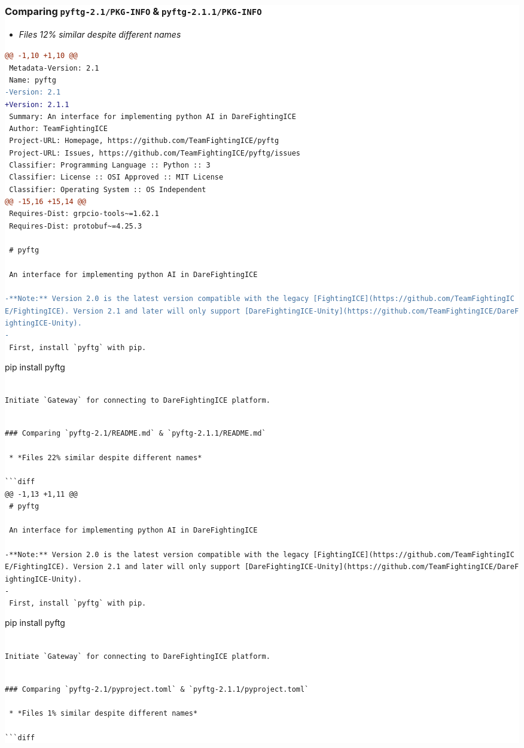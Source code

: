 ### Comparing `pyftg-2.1/PKG-INFO` & `pyftg-2.1.1/PKG-INFO`

 * *Files 12% similar despite different names*

```diff
@@ -1,10 +1,10 @@
 Metadata-Version: 2.1
 Name: pyftg
-Version: 2.1
+Version: 2.1.1
 Summary: An interface for implementing python AI in DareFightingICE
 Author: TeamFightingICE
 Project-URL: Homepage, https://github.com/TeamFightingICE/pyftg
 Project-URL: Issues, https://github.com/TeamFightingICE/pyftg/issues
 Classifier: Programming Language :: Python :: 3
 Classifier: License :: OSI Approved :: MIT License
 Classifier: Operating System :: OS Independent
@@ -15,16 +15,14 @@
 Requires-Dist: grpcio-tools~=1.62.1
 Requires-Dist: protobuf~=4.25.3
 
 # pyftg
 
 An interface for implementing python AI in DareFightingICE
 
-**Note:** Version 2.0 is the latest version compatible with the legacy [FightingICE](https://github.com/TeamFightingICE/FightingICE). Version 2.1 and later will only support [DareFightingICE-Unity](https://github.com/TeamFightingICE/DareFightingICE-Unity).
-
 First, install `pyftg` with pip.
 ```
 pip install pyftg
 ```
 
 Initiate `Gateway` for connecting to DareFightingICE platform.
 ```
```

### Comparing `pyftg-2.1/README.md` & `pyftg-2.1.1/README.md`

 * *Files 22% similar despite different names*

```diff
@@ -1,13 +1,11 @@
 # pyftg
 
 An interface for implementing python AI in DareFightingICE
 
-**Note:** Version 2.0 is the latest version compatible with the legacy [FightingICE](https://github.com/TeamFightingICE/FightingICE). Version 2.1 and later will only support [DareFightingICE-Unity](https://github.com/TeamFightingICE/DareFightingICE-Unity).
-
 First, install `pyftg` with pip.
 ```
 pip install pyftg
 ```
 
 Initiate `Gateway` for connecting to DareFightingICE platform.
 ```
```

### Comparing `pyftg-2.1/pyproject.toml` & `pyftg-2.1.1/pyproject.toml`

 * *Files 1% similar despite different names*

```diff
```